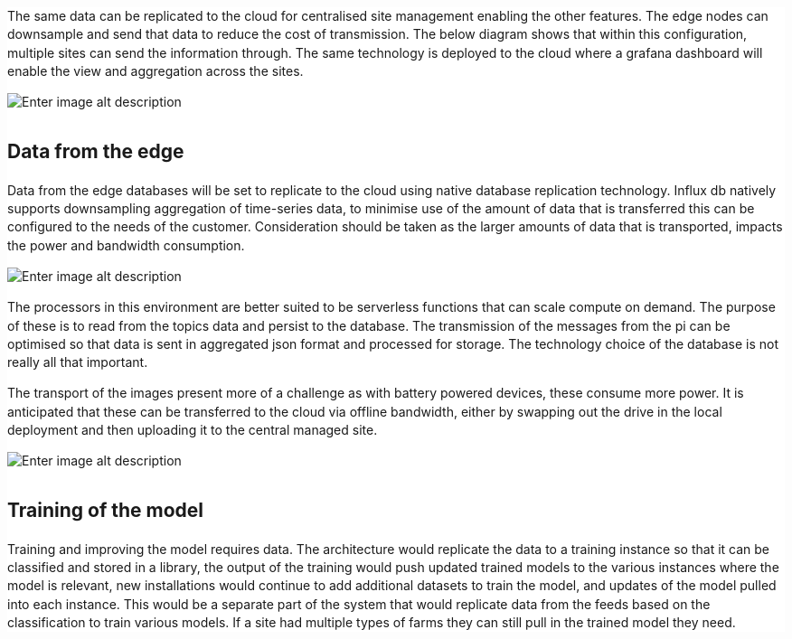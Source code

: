 The same data can be replicated to the cloud for centralised site management enabling the other features.  The edge nodes can downsample and send that data to reduce the cost of transmission. The below diagram shows that within this configuration, multiple sites can send the information through. The same technology is deployed to the cloud where a grafana dashboard will enable the view and aggregation across the sites.

![Enter image alt description](Images/9ec_Image_8.png)

## Data from the edge

Data from the edge databases will be set to replicate to the cloud using native database replication technology. Influx db natively supports downsampling aggregation of time-series data, to minimise use of the amount of data that is transferred this can be configured to the needs of the customer. Consideration should be taken as the larger amounts of data that is transported, impacts the power and bandwidth consumption.

![Enter image alt description](Images/xXK_Image_9.png)

The processors in this environment are better suited to be serverless functions that can scale compute on demand. The purpose of these is to read from the topics data and persist to the database.  The transmission of the messages from the pi can be optimised so that data is sent in aggregated json format and processed for storage.  The technology choice of the database is not really all that important.

The transport of the images present more of a challenge as with battery powered devices, these consume more power.  It is anticipated that these can be transferred to the cloud via offline bandwidth, either by swapping out the drive in the local deployment and then uploading it to the central managed site.

![Enter image alt description](Images/B9v_Image_10.png)

## Training of the model

Training and improving the model requires data. The architecture would replicate the data to a training instance so that it can be classified and stored in a library, the output of the training would push updated trained models to the various instances where the model is relevant, new installations would continue to add additional datasets to train the model, and updates of the model pulled into each instance.  This would be a separate part of the system that would replicate data from the feeds based on the classification to train various models. If a site had multiple types of farms they can still pull in the trained model they need.
